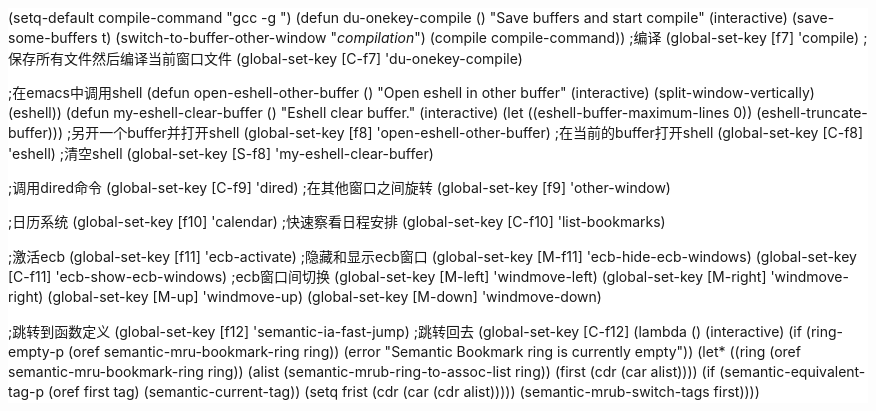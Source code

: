 (setq-default compile-command "gcc -g ")
(defun du-onekey-compile ()
  "Save buffers and start compile"
  (interactive)
  (save-some-buffers t)
  (switch-to-buffer-other-window "*compilation*")
  (compile compile-command))
;编译
(global-set-key [f7] 'compile)
;保存所有文件然后编译当前窗口文件
(global-set-key [C-f7] 'du-onekey-compile)

;在emacs中调用shell
(defun open-eshell-other-buffer ()
  "Open eshell in other buffer"
  (interactive)
  (split-window-vertically)
  (eshell))
(defun my-eshell-clear-buffer ()
  "Eshell clear buffer."
  (interactive)
  (let ((eshell-buffer-maximum-lines 0))
    (eshell-truncate-buffer)))
;另开一个buffer并打开shell
(global-set-key [f8] 'open-eshell-other-buffer)
;在当前的buffer打开shell
(global-set-key [C-f8] 'eshell)
;清空shell
(global-set-key [S-f8] 'my-eshell-clear-buffer)

;调用dired命令
(global-set-key [C-f9] 'dired)
;在其他窗口之间旋转
(global-set-key [f9] 'other-window)

;日历系统
(global-set-key [f10] 'calendar) 
;快速察看日程安排
(global-set-key [C-f10] 'list-bookmarks)

;激活ecb
(global-set-key [f11] 'ecb-activate)
;隐藏和显示ecb窗口
(global-set-key [M-f11] 'ecb-hide-ecb-windows)
(global-set-key [C-f11] 'ecb-show-ecb-windows)
;ecb窗口间切换
(global-set-key [M-left] 'windmove-left)
(global-set-key [M-right] 'windmove-right)
(global-set-key [M-up] 'windmove-up)
(global-set-key [M-down] 'windmove-down)

;跳转到函数定义
(global-set-key [f12] 'semantic-ia-fast-jump)
;跳转回去
(global-set-key [C-f12]
	(lambda ()
	(interactive)
	(if (ring-empty-p (oref semantic-mru-bookmark-ring ring))
	(error "Semantic Bookmark ring is currently empty"))
	(let* ((ring (oref semantic-mru-bookmark-ring ring))
	(alist (semantic-mrub-ring-to-assoc-list ring))
	(first (cdr (car alist))))
	(if (semantic-equivalent-tag-p (oref first tag)
	(semantic-current-tag))
	(setq frist (cdr (car (cdr alist)))))
	(semantic-mrub-switch-tags first))))